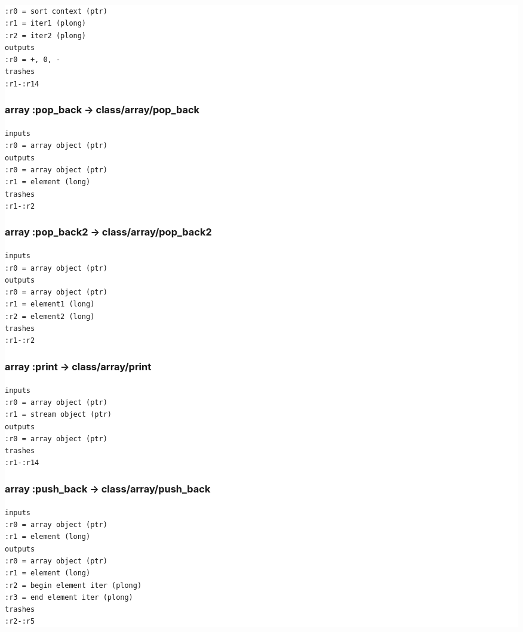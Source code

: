 ```code
:r0 = sort context (ptr)
:r1 = iter1 (plong)
:r2 = iter2 (plong)
outputs
:r0 = +, 0, -
trashes
:r1-:r14
```

### array :pop_back -> class/array/pop_back

```code
inputs
:r0 = array object (ptr)
outputs
:r0 = array object (ptr)
:r1 = element (long)
trashes
:r1-:r2
```

### array :pop_back2 -> class/array/pop_back2

```code
inputs
:r0 = array object (ptr)
outputs
:r0 = array object (ptr)
:r1 = element1 (long)
:r2 = element2 (long)
trashes
:r1-:r2
```

### array :print -> class/array/print

```code
inputs
:r0 = array object (ptr)
:r1 = stream object (ptr)
outputs
:r0 = array object (ptr)
trashes
:r1-:r14
```

### array :push_back -> class/array/push_back

```code
inputs
:r0 = array object (ptr)
:r1 = element (long)
outputs
:r0 = array object (ptr)
:r1 = element (long)
:r2 = begin element iter (plong)
:r3 = end element iter (plong)
trashes
:r2-:r5
```
